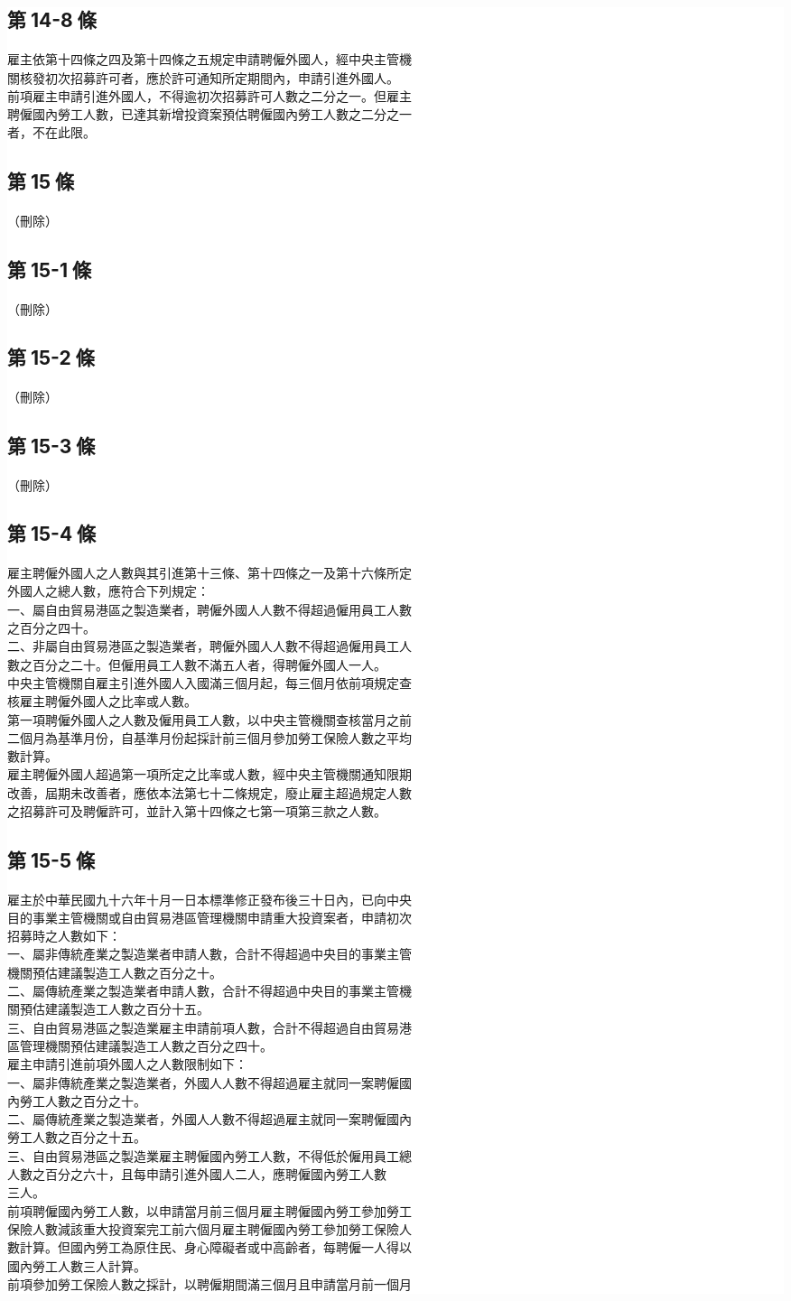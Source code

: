 第 14-8 條
----------
雇主依第十四條之四及第十四條之五規定申請聘僱外國人，經中央主管機  
關核發初次招募許可者，應於許可通知所定期間內，申請引進外國人。  
前項雇主申請引進外國人，不得逾初次招募許可人數之二分之一。但雇主  
聘僱國內勞工人數，已達其新增投資案預估聘僱國內勞工人數之二分之一  
者，不在此限。

第 15 條
--------
（刪除）

第 15-1 條
----------
（刪除）

第 15-2 條
----------
（刪除）

第 15-3 條
----------
（刪除）

第 15-4 條
----------
雇主聘僱外國人之人數與其引進第十三條、第十四條之一及第十六條所定  
外國人之總人數，應符合下列規定：  
一、屬自由貿易港區之製造業者，聘僱外國人人數不得超過僱用員工人數  
    之百分之四十。  
二、非屬自由貿易港區之製造業者，聘僱外國人人數不得超過僱用員工人  
    數之百分之二十。但僱用員工人數不滿五人者，得聘僱外國人一人。  
中央主管機關自雇主引進外國人入國滿三個月起，每三個月依前項規定查  
核雇主聘僱外國人之比率或人數。  
第一項聘僱外國人之人數及僱用員工人數，以中央主管機關查核當月之前  
二個月為基準月份，自基準月份起採計前三個月參加勞工保險人數之平均  
數計算。  
雇主聘僱外國人超過第一項所定之比率或人數，經中央主管機關通知限期  
改善，屆期未改善者，應依本法第七十二條規定，廢止雇主超過規定人數  
之招募許可及聘僱許可，並計入第十四條之七第一項第三款之人數。

第 15-5 條
----------
雇主於中華民國九十六年十月一日本標準修正發布後三十日內，已向中央  
目的事業主管機關或自由貿易港區管理機關申請重大投資案者，申請初次  
招募時之人數如下：  
一、屬非傳統產業之製造業者申請人數，合計不得超過中央目的事業主管  
    機關預估建議製造工人數之百分之十。  
二、屬傳統產業之製造業者申請人數，合計不得超過中央目的事業主管機  
    關預估建議製造工人數之百分十五。  
三、自由貿易港區之製造業雇主申請前項人數，合計不得超過自由貿易港  
    區管理機關預估建議製造工人數之百分之四十。  
雇主申請引進前項外國人之人數限制如下：  
一、屬非傳統產業之製造業者，外國人人數不得超過雇主就同一案聘僱國  
    內勞工人數之百分之十。  
二、屬傳統產業之製造業者，外國人人數不得超過雇主就同一案聘僱國內  
    勞工人數之百分之十五。  
三、自由貿易港區之製造業雇主聘僱國內勞工人數，不得低於僱用員工總  
    人數之百分之六十，且每申請引進外國人二人，應聘僱國內勞工人數  
    三人。  
前項聘僱國內勞工人數，以申請當月前三個月雇主聘僱國內勞工參加勞工  
保險人數減該重大投資案完工前六個月雇主聘僱國內勞工參加勞工保險人  
數計算。但國內勞工為原住民、身心障礙者或中高齡者，每聘僱一人得以  
國內勞工人數三人計算。  
前項參加勞工保險人數之採計，以聘僱期間滿三個月且申請當月前一個月  